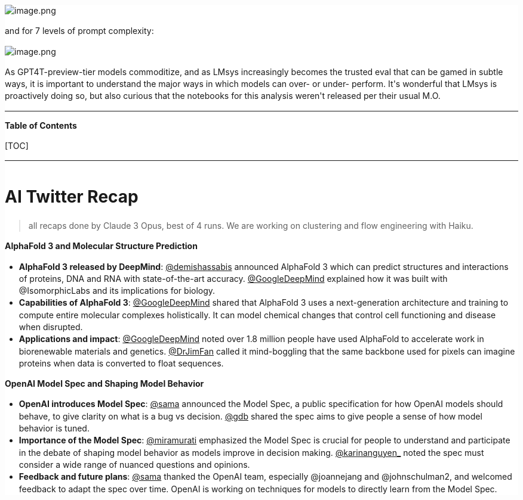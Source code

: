 ![image.png](https://assets.buttondown.email/images/a9d1f078-8dce-4c6d-8758-981387034b7b.png?w=960&fit=max) 

and for 7 levels of prompt complexity:

 ![image.png](https://assets.buttondown.email/images/df93a7b6-6702-4f04-bb0e-e62af11dcd58.png?w=960&fit=max) 

As GPT4T-preview-tier models commoditize, and as LMsys increasingly becomes the trusted eval that can be gamed in subtle ways, it is important to understand the major ways in which models can over- or under- perform. It's wonderful that LMsys is proactively doing  so, but also curious that the notebooks for this analysis weren't released per their usual M.O.


---

**Table of Contents**

[TOC] 



---

# AI Twitter Recap

> all recaps done by Claude 3 Opus, best of 4 runs. We are working on clustering and flow engineering with Haiku.

**AlphaFold 3 and Molecular Structure Prediction**

- **AlphaFold 3 released by DeepMind**: [@demishassabis](https://twitter.com/demishassabis/status/1788229162563420560) announced AlphaFold 3 which can predict structures and interactions of proteins, DNA and RNA with state-of-the-art accuracy. [@GoogleDeepMind](https://twitter.com/GoogleDeepMind/status/1788223454317097172) explained how it was built with @IsomorphicLabs and its implications for biology.
- **Capabilities of AlphaFold 3**: [@GoogleDeepMind](https://twitter.com/GoogleDeepMind/status/1788223460390354978) shared that AlphaFold 3 uses a next-generation architecture and training to compute entire molecular complexes holistically. It can model chemical changes that control cell functioning and disease when disrupted.
- **Applications and impact**: [@GoogleDeepMind](https://twitter.com/GoogleDeepMind/status/1788224328498098562) noted over 1.8 million people have used AlphaFold to accelerate work in biorenewable materials and genetics. [@DrJimFan](https://twitter.com/DrJimFan/status/1788233450123936020) called it mind-boggling that the same backbone used for pixels can imagine proteins when data is converted to float sequences.

**OpenAI Model Spec and Shaping Model Behavior**

- **OpenAI introduces Model Spec**: [@sama](https://twitter.com/sama/status/1788260474574000152) announced the Model Spec, a public specification for how OpenAI models should behave, to give clarity on what is a bug vs decision. [@gdb](https://twitter.com/gdb/status/1788257732811755524) shared the spec aims to give people a sense of how model behavior is tuned.
- **Importance of the Model Spec**: [@miramurati](https://twitter.com/miramurati/status/1788357302506139664) emphasized the Model Spec is crucial for people to understand and participate in the debate of shaping model behavior as models improve in decision making. [@karinanguyen_](https://twitter.com/karinanguyen_/status/1788256852733468842) noted the spec must consider a wide range of nuanced questions and opinions.
- **Feedback and future plans**: [@sama](https://twitter.com/sama/status/1788260475748421726) thanked the OpenAI team, especially @joannejang and @johnschulman2, and welcomed feedback to adapt the spec over time. OpenAI is working on techniques for models to directly learn from the Model Spec.
